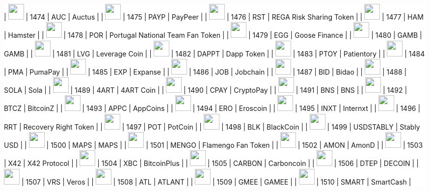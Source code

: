 | <img src="https://resources.cryptocompare.com/asset-management/1474/1673624372711.png" width="32" height="32"> | 1474 | AUC | Auctus |
| <img src="https://resources.cryptocompare.com/asset-management/1475/1673624701615.png" width="32" height="32"> | 1475 | PAYP | PayPeer |
| <img src="https://resources.cryptocompare.com/asset-management/1476/1673625408911.png" width="32" height="32"> | 1476 | RST | REGA Risk Sharing Token |
| <img src="https://resources.cryptocompare.com/asset-management/1477/1673626286681.png" width="32" height="32"> | 1477 | HAM | Hamster |
| <img src="https://resources.cryptocompare.com/asset-management/1478/1673626629782.png" width="32" height="32"> | 1478 | POR | Portugal National Team Fan Token |
| <img src="https://resources.cryptocompare.com/asset-management/1479/1673626662799.png" width="32" height="32"> | 1479 | EGG | Goose Finance |
| <img src="https://resources.cryptocompare.com/asset-management/1480/1673860482439.png" width="32" height="32"> | 1480 | GAMB | GAMB |
| <img src="https://resources.cryptocompare.com/asset-management/1481/1673861561391.png" width="32" height="32"> | 1481 | LVG | Leverage Coin |
| <img src="https://resources.cryptocompare.com/asset-management/1482/1673861736278.png" width="32" height="32"> | 1482 | DAPPT | Dapp Token |
| <img src="https://resources.cryptocompare.com/asset-management/1483/1673862166068.png" width="32" height="32"> | 1483 | PTOY | Patientory |
| <img src="https://resources.cryptocompare.com/asset-management/1484/1673862336974.png" width="32" height="32"> | 1484 | PMA | PumaPay |
| <img src="https://resources.cryptocompare.com/asset-management/1485/1673862664913.png" width="32" height="32"> | 1485 | EXP | Expanse |
| <img src="https://resources.cryptocompare.com/asset-management/1486/1673863056879.png" width="32" height="32"> | 1486 | JOB | Jobchain |
| <img src="https://resources.cryptocompare.com/asset-management/1487/1673865757239.png" width="32" height="32"> | 1487 | BID | Bidao |
| <img src="https://resources.cryptocompare.com/asset-management/1488/1673866234043.png" width="32" height="32"> | 1488 | SOLA | Sola |
| <img src="https://resources.cryptocompare.com/asset-management/1489/1673867166091.png" width="32" height="32"> | 1489 | 4ART | 4ART Coin |
| <img src="https://resources.cryptocompare.com/asset-management/1490/1673867487608.png" width="32" height="32"> | 1490 | CPAY | CryptoPay |
| <img src="https://resources.cryptocompare.com/asset-management/1491/1673869089224.png" width="32" height="32"> | 1491 | BNS | BNS |
| <img src="https://resources.cryptocompare.com/asset-management/1492/1673869605975.png" width="32" height="32"> | 1492 | BTCZ | BitcoinZ |
| <img src="https://resources.cryptocompare.com/asset-management/1493/1673870116037.png" width="32" height="32"> | 1493 | APPC | AppCoins |
| <img src="https://resources.cryptocompare.com/asset-management/1494/1673870765932.png" width="32" height="32"> | 1494 | ERO | Eroscoin |
| <img src="https://resources.cryptocompare.com/asset-management/1495/1673871164093.png" width="32" height="32"> | 1495 | INXT | Internxt |
| <img src="https://resources.cryptocompare.com/asset-management/1496/1673897981484.png" width="32" height="32"> | 1496 | RRT | Recovery Right Token |
| <img src="https://resources.cryptocompare.com/asset-management/1497/1673898710013.png" width="32" height="32"> | 1497 | POT | PotCoin |
| <img src="https://resources.cryptocompare.com/asset-management/1498/1673900235087.png" width="32" height="32"> | 1498 | BLK | BlackCoin |
| <img src="https://resources.cryptocompare.com/asset-management/1499/1673946644232.png" width="32" height="32"> | 1499 | USDSTABLY | Stably USD |
| <img src="https://resources.cryptocompare.com/asset-management/1500/1673946185773.png" width="32" height="32"> | 1500 | MAPS | MAPS |
| <img src="https://resources.cryptocompare.com/asset-management/1501/1673946810617.png" width="32" height="32"> | 1501 | MENGO | Flamengo Fan Token |
| <img src="https://resources.cryptocompare.com/asset-management/1502/1673946973440.png" width="32" height="32"> | 1502 | AMON | AmonD |
| <img src="https://resources.cryptocompare.com/asset-management/1503/1673947337941.png" width="32" height="32"> | 1503 | X42 | X42 Protocol |
| <img src="https://resources.cryptocompare.com/asset-management/1504/1673947825249.png" width="32" height="32"> | 1504 | XBC | BitcoinPlus |
| <img src="https://resources.cryptocompare.com/asset-management/1505/1673947844525.png" width="32" height="32"> | 1505 | CARBON | Carboncoin |
| <img src="https://resources.cryptocompare.com/asset-management/1506/1673948189093.png" width="32" height="32"> | 1506 | DTEP | DECOIN |
| <img src="https://resources.cryptocompare.com/asset-management/1507/1673948214529.png" width="32" height="32"> | 1507 | VRS | Veros |
| <img src="https://resources.cryptocompare.com/asset-management/1508/1673948590638.png" width="32" height="32"> | 1508 | ATL | ATLANT |
| <img src="https://resources.cryptocompare.com/asset-management/1509/1673948617019.png" width="32" height="32"> | 1509 | GMEE | GAMEE |
| <img src="https://resources.cryptocompare.com/asset-management/1510/1673948834603.png" width="32" height="32"> | 1510 | SMART | SmartCash |